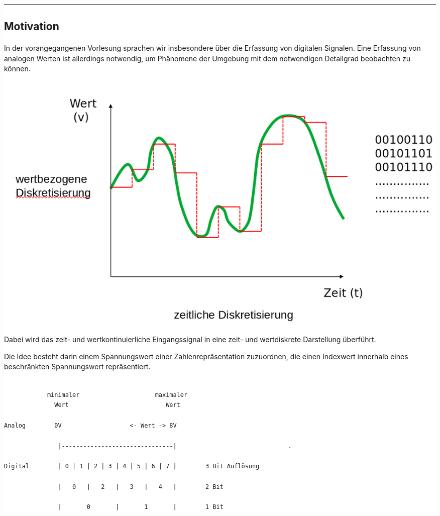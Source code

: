 
---------------------------------------------------------------------

## Motivation

In der vorangegangenen Vorlesung sprachen wir insbesondere über die Erfassung
von digitalen Signalen. Eine Erfassung von analogen Werten ist allerdings notwendig, um Phänomene der Umgebung mit dem notwendigen Detailgrad beobachten zu können.  

![Bild](./images/14_ADC/Herausforderung.png)

Dabei wird das zeit- und wertkontinuierliche Eingangssignal in eine zeit- und wertdiskrete Darstellung überführt.

Die Idee besteht darin einem Spannungswert einer Zahlenrepräsentation zuzuordnen, die einen Indexwert innerhalb eines beschränkten Spannungswert repräsentiert.


```ascii

            minimaler                     maximaler
              Wert                           Wert

Analog        0V                   <- Wert -> 8V

               |-------------------------------|                               .

Digital        | 0 | 1 | 2 | 3 | 4 | 5 | 6 | 7 |        3 Bit Auflösung   

               |   0   |   2   |   3   |   4   |        2 Bit        

               |       0       |       1       |        1 Bit           
```
